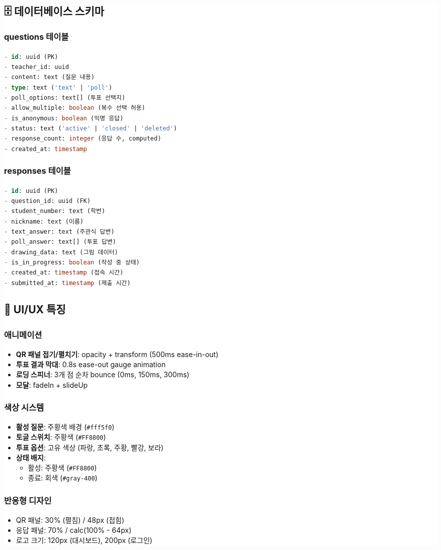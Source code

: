## 🗄️ 데이터베이스 스키마

### questions 테이블
```sql
- id: uuid (PK)
- teacher_id: uuid
- content: text (질문 내용)
- type: text ('text' | 'poll')
- poll_options: text[] (투표 선택지)
- allow_multiple: boolean (복수 선택 허용)
- is_anonymous: boolean (익명 응답)
- status: text ('active' | 'closed' | 'deleted')
- response_count: integer (응답 수, computed)
- created_at: timestamp
```

### responses 테이블
```sql
- id: uuid (PK)
- question_id: uuid (FK)
- student_number: text (학번)
- nickname: text (이름)
- text_answer: text (주관식 답변)
- poll_answer: text[] (투표 답변)
- drawing_data: text (그림 데이터)
- is_in_progress: boolean (작성 중 상태)
- created_at: timestamp (접속 시간)
- submitted_at: timestamp (제출 시간)
```

## 🎨 UI/UX 특징

### 애니메이션
- **QR 패널 접기/펼치기**: opacity + transform (500ms ease-in-out)
- **투표 결과 막대**: 0.8s ease-out gauge animation
- **로딩 스피너**: 3개 점 순차 bounce (0ms, 150ms, 300ms)
- **모달**: fadeIn + slideUp

### 색상 시스템
- **활성 질문**: 주황색 배경 (`#fff5f0`)
- **토글 스위치**: 주황색 (`#FF8800`)
- **투표 옵션**: 고유 색상 (파랑, 초록, 주황, 빨강, 보라)
- **상태 배지**:
  - 활성: 주황색 (`#FF8800`)
  - 종료: 회색 (`#gray-400`)

### 반응형 디자인
- QR 패널: 30% (펼침) / 48px (접힘)
- 응답 패널: 70% / calc(100% - 64px)
- 로고 크기: 120px (대시보드), 200px (로그인)
